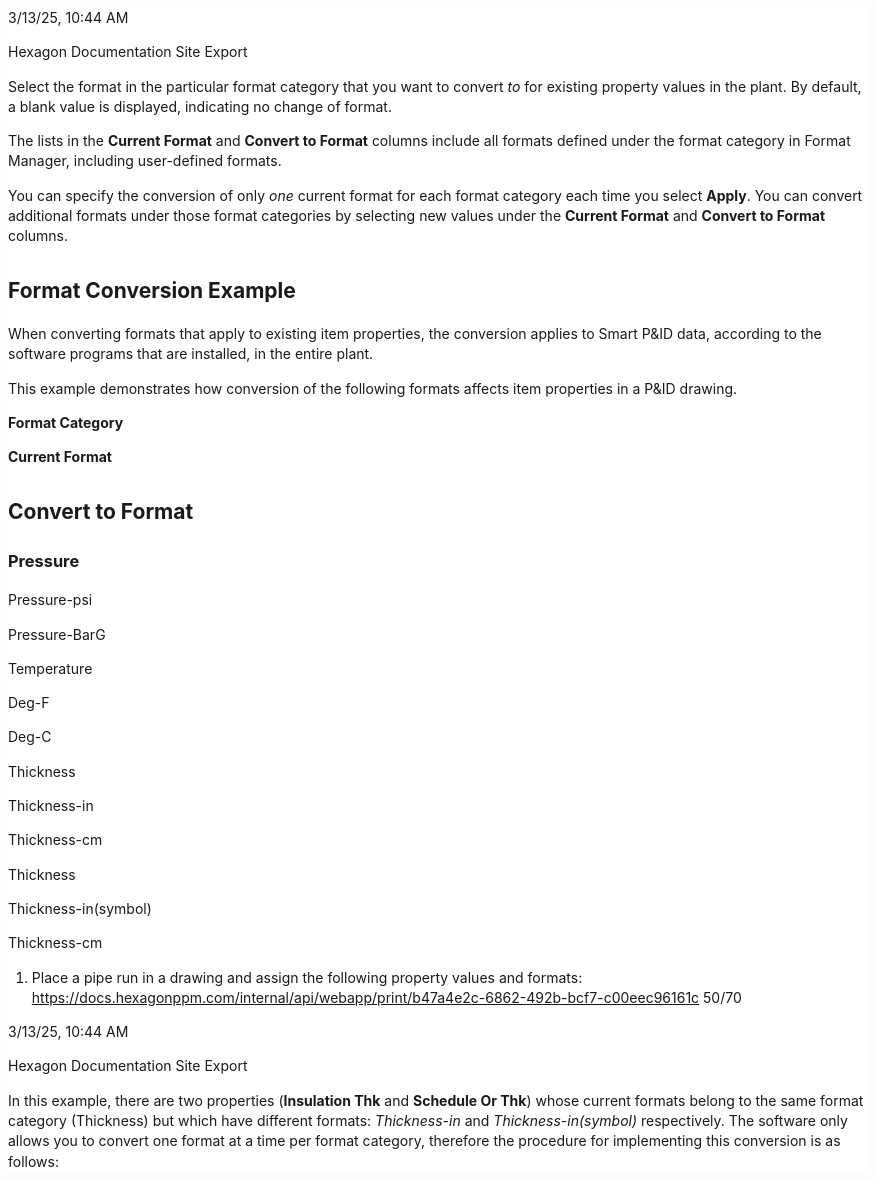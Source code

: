 3/13/25, 10:44 AM

Hexagon Documentation Site Export

Select the format in the particular format category that you want to convert *to* for existing property values in the plant. By default, a blank value is displayed, indicating no change of format.

The lists in the **Current Format** and **Convert to Format** columns include all formats defined under the format category in Format Manager, including user-defined formats.

You can specify the conversion of only *one* current format for each format category each time you select **Apply**. You can convert additional formats under those format categories by selecting new values under the **Current Format** and **Convert to Format** columns.

## **Format Conversion Example**

When converting formats that apply to existing item properties, the conversion applies to Smart P&ID data, according to the software programs that are installed, in the entire plant.

This example demonstrates how conversion of the following formats affects item properties in a P&ID drawing.

**Format Category**

**Current Format**

## **Convert to Format**

### Pressure

Pressure-psi

Pressure-BarG

Temperature

Deg-F

Deg-C

Thickness

Thickness-in

Thickness-cm

Thickness

Thickness-in(symbol)

Thickness-cm

1. Place a pipe run in a drawing and assign the following property values and formats: https://docs.hexagonppm.com/internal/api/webapp/print/b47a4e2c-6862-492b-bcf7-c00eec96161c 50/70

3/13/25, 10:44 AM

Hexagon Documentation Site Export

In this example, there are two properties (**Insulation Thk** and **Schedule Or Thk**) whose current formats belong to the same format category (Thickness) but which have different formats: *Thickness-in* and *Thickness-in(symbol)* respectively. The software only allows you to convert one format at a time per format category, therefore the procedure for implementing this conversion is as follows:
